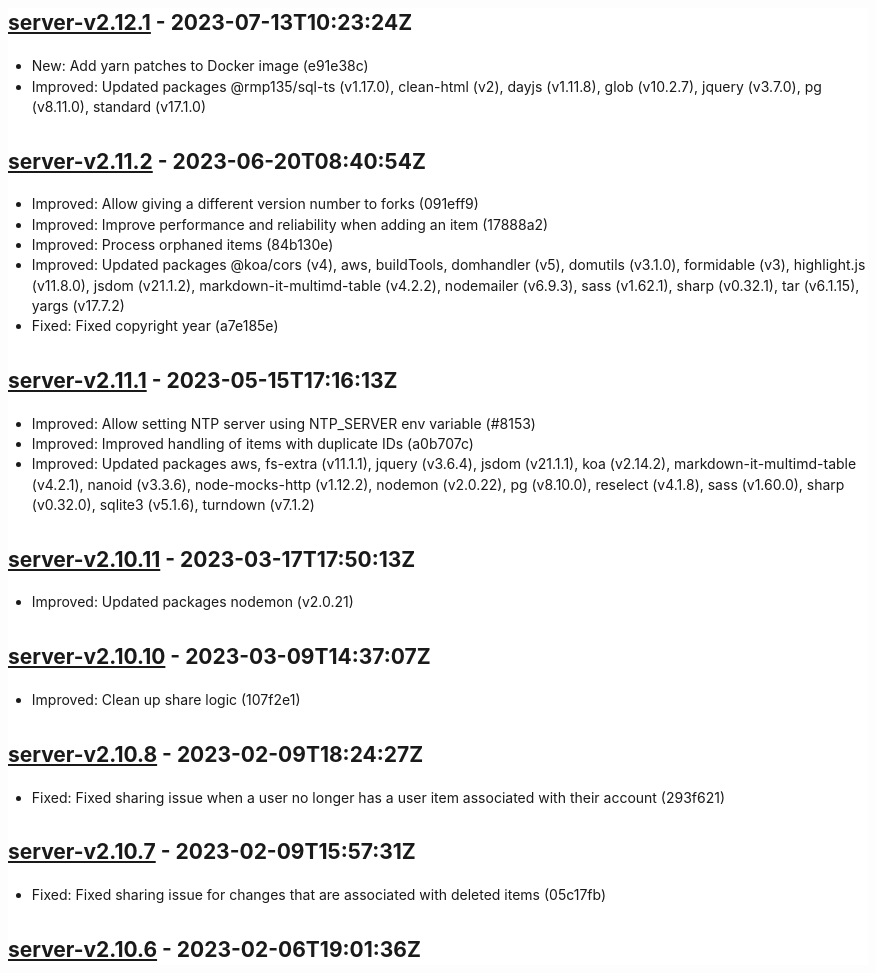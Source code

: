 ## [server-v2.12.1](https://github.com/laurent22/joplin/releases/tag/server-v2.12.1) - 2023-07-13T10:23:24Z

- New: Add yarn patches to Docker image (e91e38c)
- Improved: Updated packages @rmp135/sql-ts (v1.17.0), clean-html (v2), dayjs (v1.11.8), glob (v10.2.7), jquery (v3.7.0), pg (v8.11.0), standard (v17.1.0)

## [server-v2.11.2](https://github.com/laurent22/joplin/releases/tag/server-v2.11.2) - 2023-06-20T08:40:54Z

- Improved: Allow giving a different version number to forks (091eff9)
- Improved: Improve performance and reliability when adding an item (17888a2)
- Improved: Process orphaned items (84b130e)
- Improved: Updated packages @koa/cors (v4), aws, buildTools, domhandler (v5), domutils (v3.1.0), formidable (v3), highlight.js (v11.8.0), jsdom (v21.1.2), markdown-it-multimd-table (v4.2.2), nodemailer (v6.9.3), sass (v1.62.1), sharp (v0.32.1), tar (v6.1.15), yargs (v17.7.2)
- Fixed: Fixed copyright year (a7e185e)

## [server-v2.11.1](https://github.com/laurent22/joplin/releases/tag/server-v2.11.1) - 2023-05-15T17:16:13Z

- Improved: Allow setting NTP server using NTP_SERVER env variable (#8153)
- Improved: Improved handling of items with duplicate IDs (a0b707c)
- Improved: Updated packages aws, fs-extra (v11.1.1), jquery (v3.6.4), jsdom (v21.1.1), koa (v2.14.2), markdown-it-multimd-table (v4.2.1), nanoid (v3.3.6), node-mocks-http (v1.12.2), nodemon (v2.0.22), pg (v8.10.0), reselect (v4.1.8), sass (v1.60.0), sharp (v0.32.0), sqlite3 (v5.1.6), turndown (v7.1.2)

## [server-v2.10.11](https://github.com/laurent22/joplin/releases/tag/server-v2.10.11) - 2023-03-17T17:50:13Z

- Improved: Updated packages nodemon (v2.0.21)

## [server-v2.10.10](https://github.com/laurent22/joplin/releases/tag/server-v2.10.10) - 2023-03-09T14:37:07Z

- Improved: Clean up share logic (107f2e1)

## [server-v2.10.8](https://github.com/laurent22/joplin/releases/tag/server-v2.10.8) - 2023-02-09T18:24:27Z

- Fixed: Fixed sharing issue when a user no longer has a user item associated with their account (293f621)

## [server-v2.10.7](https://github.com/laurent22/joplin/releases/tag/server-v2.10.7) - 2023-02-09T15:57:31Z

- Fixed: Fixed sharing issue for changes that are associated with deleted items (05c17fb)

## [server-v2.10.6](https://github.com/laurent22/joplin/releases/tag/server-v2.10.6) - 2023-02-06T19:01:36Z
